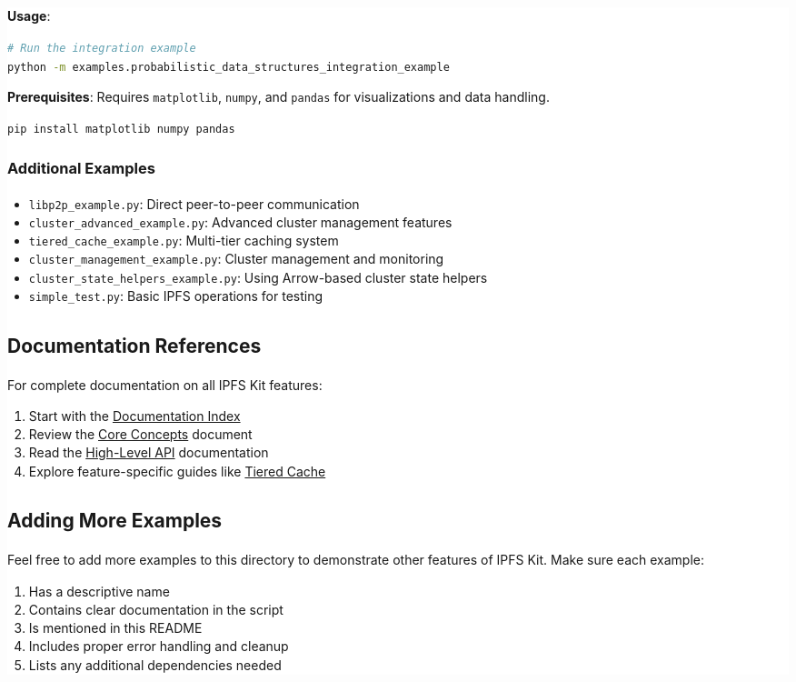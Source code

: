 **Usage**:
```bash
# Run the integration example
python -m examples.probabilistic_data_structures_integration_example
```

**Prerequisites**: Requires `matplotlib`, `numpy`, and `pandas` for visualizations and data handling.

```bash
pip install matplotlib numpy pandas
```

### Additional Examples

- `libp2p_example.py`: Direct peer-to-peer communication
- `cluster_advanced_example.py`: Advanced cluster management features
- `tiered_cache_example.py`: Multi-tier caching system
- `cluster_management_example.py`: Cluster management and monitoring
- `cluster_state_helpers_example.py`: Using Arrow-based cluster state helpers
- `simple_test.py`: Basic IPFS operations for testing

## Documentation References

For complete documentation on all IPFS Kit features:

1. Start with the [Documentation Index](../docs/README.md)
2. Review the [Core Concepts](../docs/core_concepts.md) document
3. Read the [High-Level API](../docs/high_level_api.md) documentation
4. Explore feature-specific guides like [Tiered Cache](../docs/tiered_cache.md)

## Adding More Examples

Feel free to add more examples to this directory to demonstrate other features of IPFS Kit.
Make sure each example:

1. Has a descriptive name
2. Contains clear documentation in the script
3. Is mentioned in this README
4. Includes proper error handling and cleanup
5. Lists any additional dependencies needed